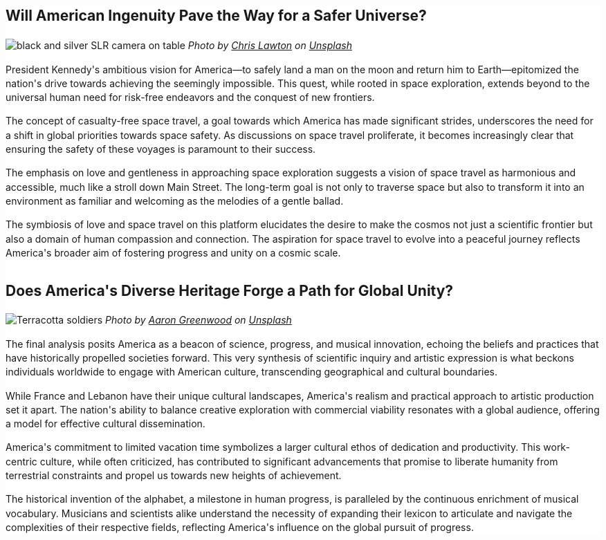 ## Will American Ingenuity Pave the Way for a Safer Universe?

![black and silver SLR camera on table](https://images.unsplash.com/photo-1503221043305-f7498f8b7888?ixid=M3wzODQ3NjN8MHwxfHJhbmRvbXx8fHx8fHx8fDE3MDI4MDQ2Njh8&ixlib=rb-4.0.3&auto=format&fit=crop&q=80)
*Photo by [Chris Lawton](https://unsplash.com/@chrislawton?utm_source=crackingdacode&utm_medium=referral) on [Unsplash](https://unsplash.com/?utm_source=crackingdacode&utm_medium=referral)*


President Kennedy's ambitious vision for America—to safely land a man on the moon and return him to Earth—epitomized the nation's drive towards achieving the seemingly impossible. This quest, while rooted in space exploration, extends beyond to the universal human need for risk-free endeavors and the conquest of new frontiers.

The concept of casualty-free space travel, a goal towards which America has made significant strides, underscores the need for a shift in global priorities towards space safety. As discussions on space travel proliferate, it becomes increasingly clear that ensuring the safety of these voyages is paramount to their success.

The emphasis on love and gentleness in approaching space exploration suggests a vision of space travel as harmonious and accessible, much like a stroll down Main Street. The long-term goal is not only to traverse space but also to transform it into an environment as familiar and welcoming as the melodies of a gentle ballad.

The symbiosis of love and space travel on this platform elucidates the desire to make the cosmos not just a scientific frontier but also a domain of human compassion and connection. The aspiration for space travel to evolve into a peaceful journey reflects America's broader aim of fostering progress and unity on a cosmic scale.

## Does America's Diverse Heritage Forge a Path for Global Unity?

![Terracotta soldiers](https://images.unsplash.com/photo-1527922891260-918d42a4efc8?ixid=M3wzODQ3NjN8MHwxfHJhbmRvbXx8fHx8fHx8fDE3MDI4MDQ2Njh8&ixlib=rb-4.0.3&auto=format&fit=crop&q=80)
*Photo by [Aaron Greenwood](https://unsplash.com/@onevibe?utm_source=crackingdacode&utm_medium=referral) on [Unsplash](https://unsplash.com/?utm_source=crackingdacode&utm_medium=referral)*


The final analysis posits America as a beacon of science, progress, and musical innovation, echoing the beliefs and practices that have historically propelled societies forward. This very synthesis of scientific inquiry and artistic expression is what beckons individuals worldwide to engage with American culture, transcending geographical and cultural boundaries.

While France and Lebanon have their unique cultural landscapes, America's realism and practical approach to artistic production set it apart. The nation's ability to balance creative exploration with commercial viability resonates with a global audience, offering a model for effective cultural dissemination.

America's commitment to limited vacation time symbolizes a larger cultural ethos of dedication and productivity. This work-centric culture, while often criticized, has contributed to significant advancements that promise to liberate humanity from terrestrial constraints and propel us towards new heights of achievement.

The historical invention of the alphabet, a milestone in human progress, is paralleled by the continuous enrichment of musical vocabulary. Musicians and scientists alike understand the necessity of expanding their lexicon to articulate and navigate the complexities of their respective fields, reflecting America's influence on the global pursuit of progress.